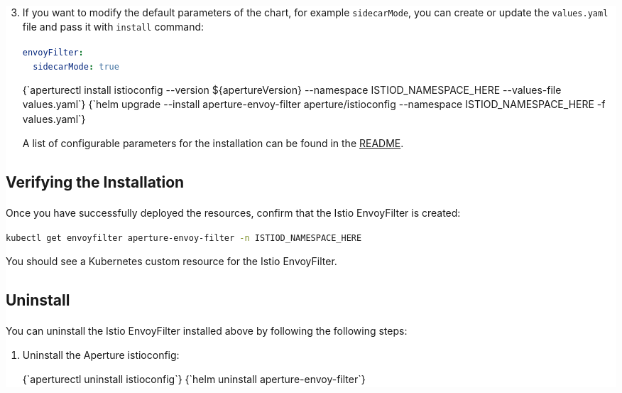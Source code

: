 3. If you want to modify the default parameters of the chart, for example
   `sidecarMode`, you can create or update the `values.yaml` file and pass it
   with `install` command:

   ```yaml
   envoyFilter:
     sidecarMode: true
   ```

   <Tabs groupId="setup" queryString>
   <TabItem value="aperturectl" label="aperturectl">
   <CodeBlock language="bash">
   {`aperturectl install istioconfig --version ${apertureVersion} --namespace ISTIOD_NAMESPACE_HERE --values-file values.yaml`}
   </CodeBlock>
   </TabItem>
   <TabItem value="Helm" label="Helm">
   <CodeBlock language="bash">
   {`helm upgrade --install aperture-envoy-filter aperture/istioconfig --namespace ISTIOD_NAMESPACE_HERE -f values.yaml`}
   </CodeBlock>
   </TabItem>
   </Tabs>

   A list of configurable parameters for the installation can be found in the
   [README](https://artifacthub.io/packages/helm/aperture/istioconfig#parameters).

## Verifying the Installation

Once you have successfully deployed the resources, confirm that the Istio
EnvoyFilter is created:

```bash
kubectl get envoyfilter aperture-envoy-filter -n ISTIOD_NAMESPACE_HERE
```

You should see a Kubernetes custom resource for the Istio EnvoyFilter.

## Uninstall

You can uninstall the Istio EnvoyFilter installed above by following the
following steps:

1. Uninstall the Aperture istioconfig:

   <Tabs groupId="setup" queryString>
   <TabItem value="aperturectl" label="aperturectl">
   <CodeBlock language="bash">
   {`aperturectl uninstall istioconfig`}
   </CodeBlock>
   </TabItem>
   <TabItem value="Helm" label="Helm">
   <CodeBlock language="bash">
   {`helm uninstall aperture-envoy-filter`}
   </CodeBlock>
   </TabItem>
   </Tabs>

